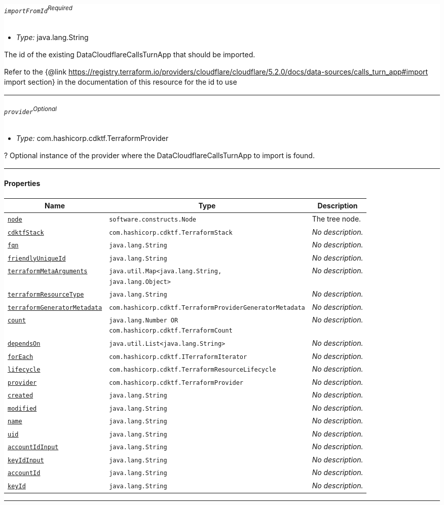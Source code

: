 ###### `importFromId`<sup>Required</sup> <a name="importFromId" id="@cdktf/provider-cloudflare.dataCloudflareCallsTurnApp.DataCloudflareCallsTurnApp.generateConfigForImport.parameter.importFromId"></a>

- *Type:* java.lang.String

The id of the existing DataCloudflareCallsTurnApp that should be imported.

Refer to the {@link https://registry.terraform.io/providers/cloudflare/cloudflare/5.2.0/docs/data-sources/calls_turn_app#import import section} in the documentation of this resource for the id to use

---

###### `provider`<sup>Optional</sup> <a name="provider" id="@cdktf/provider-cloudflare.dataCloudflareCallsTurnApp.DataCloudflareCallsTurnApp.generateConfigForImport.parameter.provider"></a>

- *Type:* com.hashicorp.cdktf.TerraformProvider

? Optional instance of the provider where the DataCloudflareCallsTurnApp to import is found.

---

#### Properties <a name="Properties" id="Properties"></a>

| **Name** | **Type** | **Description** |
| --- | --- | --- |
| <code><a href="#@cdktf/provider-cloudflare.dataCloudflareCallsTurnApp.DataCloudflareCallsTurnApp.property.node">node</a></code> | <code>software.constructs.Node</code> | The tree node. |
| <code><a href="#@cdktf/provider-cloudflare.dataCloudflareCallsTurnApp.DataCloudflareCallsTurnApp.property.cdktfStack">cdktfStack</a></code> | <code>com.hashicorp.cdktf.TerraformStack</code> | *No description.* |
| <code><a href="#@cdktf/provider-cloudflare.dataCloudflareCallsTurnApp.DataCloudflareCallsTurnApp.property.fqn">fqn</a></code> | <code>java.lang.String</code> | *No description.* |
| <code><a href="#@cdktf/provider-cloudflare.dataCloudflareCallsTurnApp.DataCloudflareCallsTurnApp.property.friendlyUniqueId">friendlyUniqueId</a></code> | <code>java.lang.String</code> | *No description.* |
| <code><a href="#@cdktf/provider-cloudflare.dataCloudflareCallsTurnApp.DataCloudflareCallsTurnApp.property.terraformMetaArguments">terraformMetaArguments</a></code> | <code>java.util.Map<java.lang.String, java.lang.Object></code> | *No description.* |
| <code><a href="#@cdktf/provider-cloudflare.dataCloudflareCallsTurnApp.DataCloudflareCallsTurnApp.property.terraformResourceType">terraformResourceType</a></code> | <code>java.lang.String</code> | *No description.* |
| <code><a href="#@cdktf/provider-cloudflare.dataCloudflareCallsTurnApp.DataCloudflareCallsTurnApp.property.terraformGeneratorMetadata">terraformGeneratorMetadata</a></code> | <code>com.hashicorp.cdktf.TerraformProviderGeneratorMetadata</code> | *No description.* |
| <code><a href="#@cdktf/provider-cloudflare.dataCloudflareCallsTurnApp.DataCloudflareCallsTurnApp.property.count">count</a></code> | <code>java.lang.Number OR com.hashicorp.cdktf.TerraformCount</code> | *No description.* |
| <code><a href="#@cdktf/provider-cloudflare.dataCloudflareCallsTurnApp.DataCloudflareCallsTurnApp.property.dependsOn">dependsOn</a></code> | <code>java.util.List<java.lang.String></code> | *No description.* |
| <code><a href="#@cdktf/provider-cloudflare.dataCloudflareCallsTurnApp.DataCloudflareCallsTurnApp.property.forEach">forEach</a></code> | <code>com.hashicorp.cdktf.ITerraformIterator</code> | *No description.* |
| <code><a href="#@cdktf/provider-cloudflare.dataCloudflareCallsTurnApp.DataCloudflareCallsTurnApp.property.lifecycle">lifecycle</a></code> | <code>com.hashicorp.cdktf.TerraformResourceLifecycle</code> | *No description.* |
| <code><a href="#@cdktf/provider-cloudflare.dataCloudflareCallsTurnApp.DataCloudflareCallsTurnApp.property.provider">provider</a></code> | <code>com.hashicorp.cdktf.TerraformProvider</code> | *No description.* |
| <code><a href="#@cdktf/provider-cloudflare.dataCloudflareCallsTurnApp.DataCloudflareCallsTurnApp.property.created">created</a></code> | <code>java.lang.String</code> | *No description.* |
| <code><a href="#@cdktf/provider-cloudflare.dataCloudflareCallsTurnApp.DataCloudflareCallsTurnApp.property.modified">modified</a></code> | <code>java.lang.String</code> | *No description.* |
| <code><a href="#@cdktf/provider-cloudflare.dataCloudflareCallsTurnApp.DataCloudflareCallsTurnApp.property.name">name</a></code> | <code>java.lang.String</code> | *No description.* |
| <code><a href="#@cdktf/provider-cloudflare.dataCloudflareCallsTurnApp.DataCloudflareCallsTurnApp.property.uid">uid</a></code> | <code>java.lang.String</code> | *No description.* |
| <code><a href="#@cdktf/provider-cloudflare.dataCloudflareCallsTurnApp.DataCloudflareCallsTurnApp.property.accountIdInput">accountIdInput</a></code> | <code>java.lang.String</code> | *No description.* |
| <code><a href="#@cdktf/provider-cloudflare.dataCloudflareCallsTurnApp.DataCloudflareCallsTurnApp.property.keyIdInput">keyIdInput</a></code> | <code>java.lang.String</code> | *No description.* |
| <code><a href="#@cdktf/provider-cloudflare.dataCloudflareCallsTurnApp.DataCloudflareCallsTurnApp.property.accountId">accountId</a></code> | <code>java.lang.String</code> | *No description.* |
| <code><a href="#@cdktf/provider-cloudflare.dataCloudflareCallsTurnApp.DataCloudflareCallsTurnApp.property.keyId">keyId</a></code> | <code>java.lang.String</code> | *No description.* |

---
